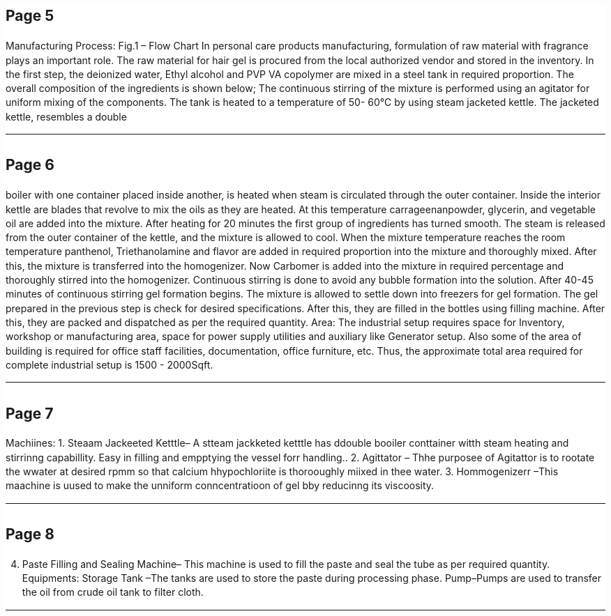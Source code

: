 
## Page 5

Manufacturing Process: Fig.1 – Flow Chart In personal care products manufacturing, formulation of raw material with fragrance plays an important role. The raw material for hair gel is procured from the local authorized vendor and stored in the inventory. In the first step, the deionized water, Ethyl alcohol and PVP VA copolymer are mixed in a steel tank in required proportion. The overall composition of the ingredients is shown below; The continuous stirring of the mixture is performed using an agitator for uniform mixing of the components. The tank is heated to a temperature of 50- 60℃ by using steam jacketed kettle. The jacketed kettle, resembles a double

---

## Page 6

boiler with one container placed inside another, is heated when steam is circulated through the outer container. Inside the interior kettle are blades that revolve to mix the oils as they are heated. At this temperature carrageenanpowder, glycerin, and vegetable oil are added into the mixture. After heating for 20 minutes the first group of ingredients has turned smooth. The steam is released from the outer container of the kettle, and the mixture is allowed to cool. When the mixture temperature reaches the room temperature panthenol, Triethanolamine and flavor are added in required proportion into the mixture and thoroughly mixed. After this, the mixture is transferred into the homogenizer. Now Carbomer is added into the mixture in required percentage and thoroughly stirred into the homogenizer. Continuous stirring is done to avoid any bubble formation into the solution. After 40-45 minutes of continuous stirring gel formation begins. The mixture is allowed to settle down into freezers for gel formation. The gel prepared in the previous step is check for desired specifications. After this, they are filled in the bottles using filling machine. After this, they are packed and dispatched as per the required quantity. Area: The industrial setup requires space for Inventory, workshop or manufacturing area, space for power supply utilities and auxiliary like Generator setup. Also some of the area of building is required for office staff facilities, documentation, office furniture, etc. Thus, the approximate total area required for complete industrial setup is 1500 - 2000Sqft.

---

## Page 7

Machiines: 1. Steaam Jackeeted Ketttle– A stteam jackketed ketttle has ddouble booiler conttainer witth steam heating and stirrinng capabillity. Easy in filling and empptying the vessel forr handling.. 2. Agittator – Thhe purposee of Agitattor is to rootate the wwater at desired rpmm so that calcium hhypochloriite is thorooughly miixed in thee water. 3. Hommogenizerr –This maachine is uused to make the unniform conncentratioon of gel bby reducinng its viscoosity.

---

## Page 8

4. Paste Filling and Sealing Machine– This machine is used to fill the paste and seal the tube as per required quantity. Equipments: Storage Tank –The tanks are used to store the paste during processing phase. Pump–Pumps are used to transfer the oil from crude oil tank to filter cloth.

---
